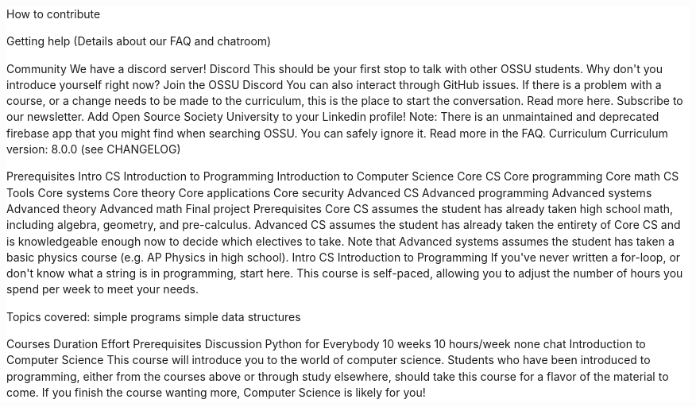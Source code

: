 How to contribute

Getting help (Details about our FAQ and chatroom)

Community
We have a discord server! Discord This should be your first stop to talk with other OSSU students. Why don't you introduce yourself right now? Join the OSSU Discord
You can also interact through GitHub issues. If there is a problem with a course, or a change needs to be made to the curriculum, this is the place to start the conversation. Read more here.
Subscribe to our newsletter.
Add Open Source Society University to your Linkedin profile!
Note: There is an unmaintained and deprecated firebase app that you might find when searching OSSU. You can safely ignore it. Read more in the FAQ.
Curriculum
Curriculum version: 8.0.0 (see CHANGELOG)

Prerequisites
Intro CS
Introduction to Programming
Introduction to Computer Science
Core CS
Core programming
Core math
CS Tools
Core systems
Core theory
Core applications
Core security
Advanced CS
Advanced programming
Advanced systems
Advanced theory
Advanced math
Final project
Prerequisites
Core CS assumes the student has already taken high school math, including algebra, geometry, and pre-calculus.
Advanced CS assumes the student has already taken the entirety of Core CS and is knowledgeable enough now to decide which electives to take.
Note that Advanced systems assumes the student has taken a basic physics course (e.g. AP Physics in high school).
Intro CS
Introduction to Programming
If you've never written a for-loop, or don't know what a string is in programming, start here. This course is self-paced, allowing you to adjust the number of hours you spend per week to meet your needs.

Topics covered: simple programs simple data structures

Courses	Duration	Effort	Prerequisites	Discussion
Python for Everybody	10 weeks	10 hours/week	none	chat
Introduction to Computer Science
This course will introduce you to the world of computer science. Students who have been introduced to programming, either from the courses above or through study elsewhere, should take this course for a flavor of the material to come. If you finish the course wanting more, Computer Science is likely for you!
